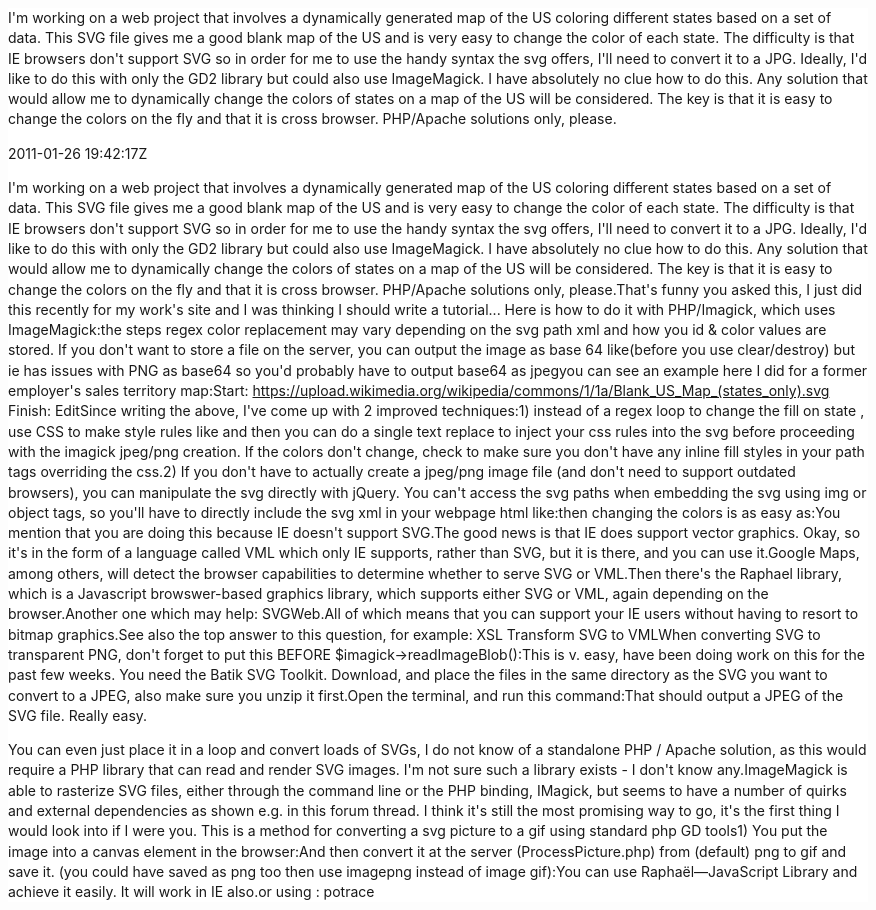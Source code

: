 I'm working on a web project that involves a dynamically generated map of the US coloring different states based on a set of data.  This SVG file gives me a good blank map of the US and is very easy to change the color of each state.  The difficulty is that IE browsers don't support SVG so in order for me to use the handy syntax the svg offers, I'll need to convert it to a JPG.  Ideally, I'd like to do this with only the GD2 library but could also use ImageMagick.  I have absolutely no clue how to do this.  Any solution that would allow me to dynamically change the colors of states on a map of the US will be considered.  The key is that it is easy to change the colors on the fly and that it is cross browser.  PHP/Apache solutions only, please.

2011-01-26 19:42:17Z

I'm working on a web project that involves a dynamically generated map of the US coloring different states based on a set of data.  This SVG file gives me a good blank map of the US and is very easy to change the color of each state.  The difficulty is that IE browsers don't support SVG so in order for me to use the handy syntax the svg offers, I'll need to convert it to a JPG.  Ideally, I'd like to do this with only the GD2 library but could also use ImageMagick.  I have absolutely no clue how to do this.  Any solution that would allow me to dynamically change the colors of states on a map of the US will be considered.  The key is that it is easy to change the colors on the fly and that it is cross browser.  PHP/Apache solutions only, please.That's funny you asked this, I just did this recently for my work's site and I was thinking I should write a tutorial... Here is how to do it with PHP/Imagick, which uses ImageMagick:the steps regex color replacement may vary depending on the svg path xml and how you id & color values are stored. If you don't want to store a file on the server, you can output the image as base 64 like(before you use clear/destroy) but ie has issues with PNG as base64 so you'd probably have to output base64 as jpegyou can see an example here I did for a former employer's sales territory map:Start: https://upload.wikimedia.org/wikipedia/commons/1/1a/Blank_US_Map_(states_only).svg Finish: EditSince writing the above, I've come up with 2 improved techniques:1) instead of a regex loop to change the fill on state , use CSS to make style rules like and then you can do a single text replace to inject your css rules into the svg before proceeding with the imagick jpeg/png creation. If the colors don't change, check to make sure you don't have any inline fill styles in your path tags overriding the css.2) If you don't have to actually create a jpeg/png image file (and don't need to support outdated browsers), you can manipulate the svg directly with jQuery. You can't access the svg paths when embedding the svg using img or object tags, so you'll have to directly include the svg xml in your webpage html like:then changing the colors is as easy as:You mention that you are doing this because IE doesn't support SVG.The good news is that IE does support vector graphics. Okay, so it's in the form of a language called VML which only IE supports, rather than SVG, but it is there, and you can use it.Google Maps, among others, will detect the browser capabilities to determine whether to serve SVG or VML.Then there's the Raphael library, which is a Javascript browswer-based graphics library, which supports either SVG or VML, again depending on the browser.Another one which may help: SVGWeb.All of which means that you can support your IE users without having to resort to bitmap graphics.See also the top answer to this question, for example: XSL Transform SVG to VMLWhen converting SVG to transparent PNG, don't forget to put this BEFORE $imagick->readImageBlob():This is v. easy, have been doing work on this for the past few weeks. You need the Batik SVG Toolkit. Download, and place the files in the same directory as the SVG you want to convert to a JPEG, also make sure you unzip it first.Open the terminal, and run this command:That should output a JPEG of the SVG file. Really easy. 

You can even just place it in a loop and convert loads of SVGs, I do not know of a standalone PHP / Apache solution, as this would require a PHP library that can read and render SVG images. I'm not sure such a library exists - I don't know any.ImageMagick is able to rasterize SVG files, either through the command line or the PHP binding, IMagick, but seems to have a number of quirks and external dependencies as shown e.g. in this forum thread. I think it's still the most promising way to go, it's the first thing I would look into if I were you. This is a method for converting a svg picture to a gif using standard php GD tools1) You put the image into a canvas element in the browser:And then convert it at the server (ProcessPicture.php) from (default) png to gif and save it. (you could have saved as png too then use imagepng instead of image gif):You can use Raphaël—JavaScript Library and achieve it easily. It will work in IE also.or using : potrace
